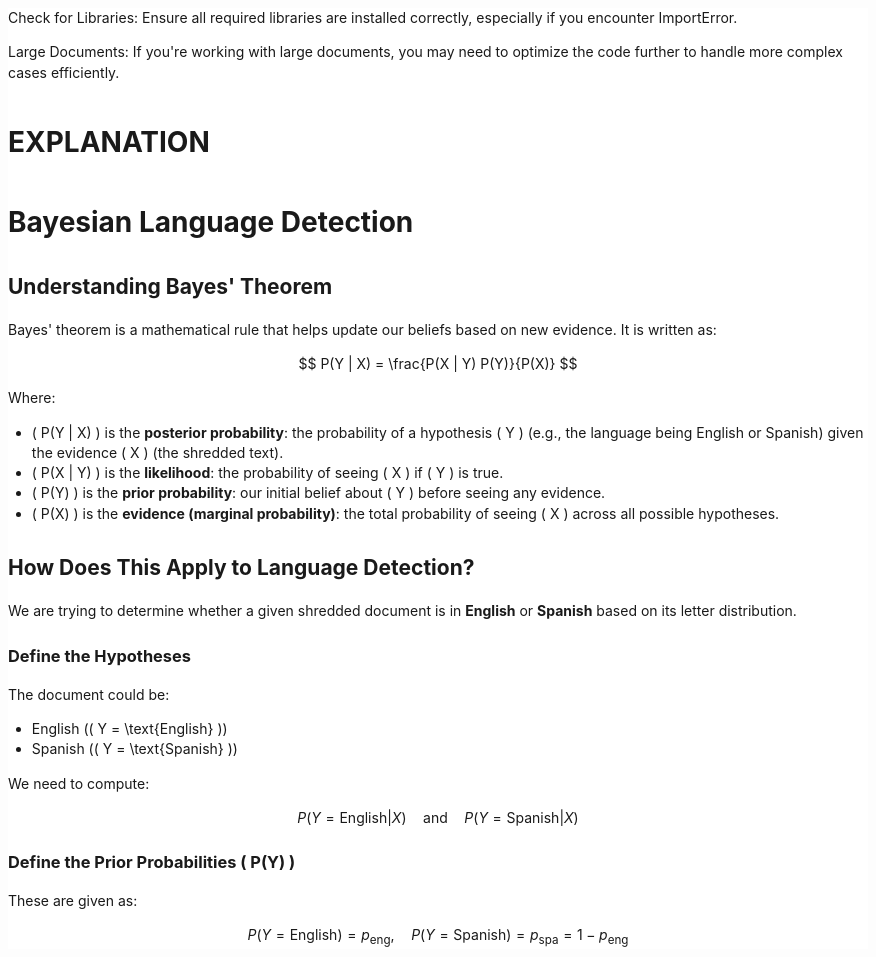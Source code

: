 Check for Libraries: Ensure all required libraries are installed correctly, especially if you encounter ImportError.

Large Documents: If you're working with large documents, you may need to optimize the code further to handle more complex cases efficiently.



# EXPLANATION

# Bayesian Language Detection

## Understanding Bayes' Theorem
Bayes' theorem is a mathematical rule that helps update our beliefs based on new evidence. It is written as:

$$
P(Y | X) = \frac{P(X | Y) P(Y)}{P(X)}
$$

Where:

- \( P(Y | X) \) is the **posterior probability**: the probability of a hypothesis \( Y \) (e.g., the language being English or Spanish) given the evidence \( X \) (the shredded text).
- \( P(X | Y) \) is the **likelihood**: the probability of seeing \( X \) if \( Y \) is true.
- \( P(Y) \) is the **prior probability**: our initial belief about \( Y \) before seeing any evidence.
- \( P(X) \) is the **evidence (marginal probability)**: the total probability of seeing \( X \) across all possible hypotheses.

## How Does This Apply to Language Detection?
We are trying to determine whether a given shredded document is in **English** or **Spanish** based on its letter distribution.

### Define the Hypotheses
The document could be:
- English (\( Y = \text{English} \))
- Spanish (\( Y = \text{Spanish} \))

We need to compute:

$$
P(Y = \text{English} | X) \quad \text{and} \quad P(Y = \text{Spanish} | X)
$$

### Define the Prior Probabilities \( P(Y) \)
These are given as:

$$
P(Y = \text{English}) = p_{\text{eng}}, \quad P(Y = \text{Spanish}) = p_{\text{spa}} = 1 - p_{\text{eng}}
$$

